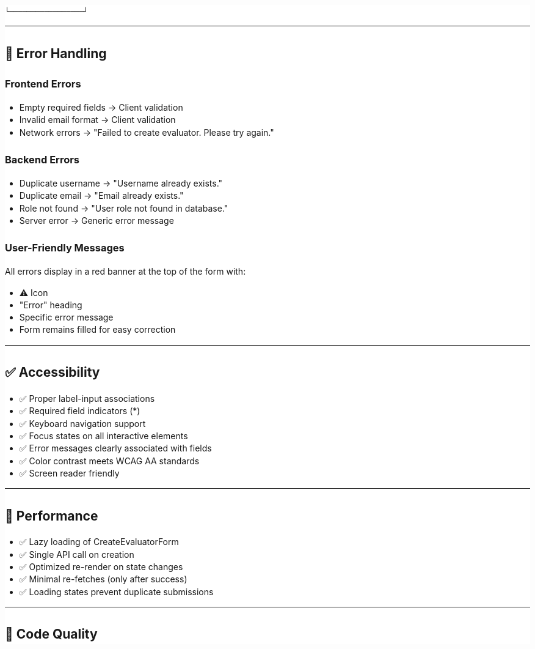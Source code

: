 ```
└─────────────────┘
```

---

## 🐛 Error Handling

### Frontend Errors
- Empty required fields → Client validation
- Invalid email format → Client validation
- Network errors → "Failed to create evaluator. Please try again."

### Backend Errors
- Duplicate username → "Username already exists."
- Duplicate email → "Email already exists."
- Role not found → "User role not found in database."
- Server error → Generic error message

### User-Friendly Messages
All errors display in a red banner at the top of the form with:
- ⚠️ Icon
- "Error" heading
- Specific error message
- Form remains filled for easy correction

---

## ✅ Accessibility

- ✅ Proper label-input associations
- ✅ Required field indicators (*)
- ✅ Keyboard navigation support
- ✅ Focus states on all interactive elements
- ✅ Error messages clearly associated with fields
- ✅ Color contrast meets WCAG AA standards
- ✅ Screen reader friendly

---

## 🚀 Performance

- ✅ Lazy loading of CreateEvaluatorForm
- ✅ Single API call on creation
- ✅ Optimized re-render on state changes
- ✅ Minimal re-fetches (only after success)
- ✅ Loading states prevent duplicate submissions

---

## 📝 Code Quality
